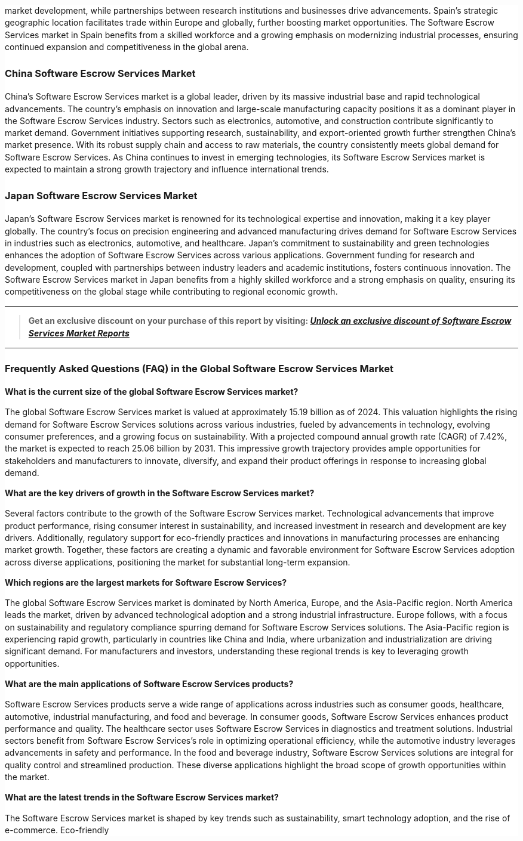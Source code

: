 market development, while partnerships between research institutions and businesses drive advancements. Spain&rsquo;s strategic geographic location facilitates trade within Europe and globally, further boosting market opportunities. The Software Escrow Services market in Spain benefits from a skilled workforce and a growing emphasis on modernizing industrial processes, ensuring continued expansion and competitiveness in the global arena.</p><h3>China Software Escrow Services Market</h3><p>China&rsquo;s Software Escrow Services market is a global leader, driven by its massive industrial base and rapid technological advancements. The country&rsquo;s emphasis on innovation and large-scale manufacturing capacity positions it as a dominant player in the Software Escrow Services industry. Sectors such as electronics, automotive, and construction contribute significantly to market demand. Government initiatives supporting research, sustainability, and export-oriented growth further strengthen China&rsquo;s market presence. With its robust supply chain and access to raw materials, the country consistently meets global demand for Software Escrow Services. As China continues to invest in emerging technologies, its Software Escrow Services market is expected to maintain a strong growth trajectory and influence international trends.</p><h3>Japan Software Escrow Services Market</h3><p>Japan&rsquo;s Software Escrow Services market is renowned for its technological expertise and innovation, making it a key player globally. The country&rsquo;s focus on precision engineering and advanced manufacturing drives demand for Software Escrow Services in industries such as electronics, automotive, and healthcare. Japan&rsquo;s commitment to sustainability and green technologies enhances the adoption of Software Escrow Services across various applications. Government funding for research and development, coupled with partnerships between industry leaders and academic institutions, fosters continuous innovation. The Software Escrow Services market in Japan benefits from a highly skilled workforce and a strong emphasis on quality, ensuring its competitiveness on the global stage while contributing to regional economic growth.</p><hr /><blockquote><p><strong>Get an exclusive discount on your purchase of this report by visiting: <em><a href="://marketresearchpulse.com/ask-for-discount/11126?utm_source=Github&amp;utm_medium=021">Unlock an exclusive discount of Software Escrow Services Market Reports</a></em>&nbsp;</strong></p></blockquote><hr /><h3>Frequently Asked Questions (FAQ) in the Global Software Escrow Services Market</h3><p><strong>What is the current size of the global Software Escrow Services market?</strong></p><p>The global Software Escrow Services market is valued at approximately 15.19 billion as of 2024. This valuation highlights the rising demand for Software Escrow Services solutions across various industries, fueled by advancements in technology, evolving consumer preferences, and a growing focus on sustainability. With a projected compound annual growth rate (CAGR) of 7.42%, the market is expected to reach 25.06 billion by 2031. This impressive growth trajectory provides ample opportunities for stakeholders and manufacturers to innovate, diversify, and expand their product offerings in response to increasing global demand.</p><p><strong>What are the key drivers of growth in the Software Escrow Services market?</strong></p><p>Several factors contribute to the growth of the Software Escrow Services market. Technological advancements that improve product performance, rising consumer interest in sustainability, and increased investment in research and development are key drivers. Additionally, regulatory support for eco-friendly practices and innovations in manufacturing processes are enhancing market growth. Together, these factors are creating a dynamic and favorable environment for Software Escrow Services adoption across diverse applications, positioning the market for substantial long-term expansion.</p><p><strong>Which regions are the largest markets for Software Escrow Services?</strong></p><p>The global Software Escrow Services market is dominated by North America, Europe, and the Asia-Pacific region. North America leads the market, driven by advanced technological adoption and a strong industrial infrastructure. Europe follows, with a focus on sustainability and regulatory compliance spurring demand for Software Escrow Services solutions. The Asia-Pacific region is experiencing rapid growth, particularly in countries like China and India, where urbanization and industrialization are driving significant demand. For manufacturers and investors, understanding these regional trends is key to leveraging growth opportunities.</p><p><strong>What are the main applications of Software Escrow Services products?</strong></p><p>Software Escrow Services products serve a wide range of applications across industries such as consumer goods, healthcare, automotive, industrial manufacturing, and food and beverage. In consumer goods, Software Escrow Services enhances product performance and quality. The healthcare sector uses Software Escrow Services in diagnostics and treatment solutions. Industrial sectors benefit from Software Escrow Services&rsquo;s role in optimizing operational efficiency, while the automotive industry leverages advancements in safety and performance. In the food and beverage industry, Software Escrow Services solutions are integral for quality control and streamlined production. These diverse applications highlight the broad scope of growth opportunities within the market.</p><p><strong>What are the latest trends in the Software Escrow Services market?</strong></p><p>The Software Escrow Services market is shaped by key trends such as sustainability, smart technology adoption, and the rise of e-commerce. Eco-friendly